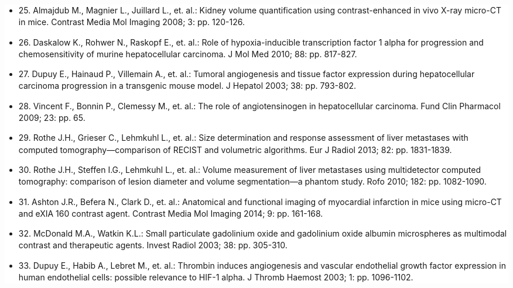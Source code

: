 
- 25\. Almajdub M., Magnier L., Juillard L., et. al.: Kidney volume quantification using contrast-enhanced in vivo X-ray micro-CT in mice. Contrast Media Mol Imaging 2008; 3: pp. 120-126.


- 26\. Daskalow K., Rohwer N., Raskopf E., et. al.: Role of hypoxia-inducible transcription factor 1 alpha for progression and chemosensitivity of murine hepatocellular carcinoma. J Mol Med 2010; 88: pp. 817-827.


- 27\. Dupuy E., Hainaud P., Villemain A., et. al.: Tumoral angiogenesis and tissue factor expression during hepatocellular carcinoma progression in a transgenic mouse model. J Hepatol 2003; 38: pp. 793-802.


- 28\. Vincent F., Bonnin P., Clemessy M., et. al.: The role of angiotensinogen in hepatocellular carcinoma. Fund Clin Pharmacol 2009; 23: pp. 65.


- 29\. Rothe J.H., Grieser C., Lehmkuhl L., et. al.: Size determination and response assessment of liver metastases with computed tomography—comparison of RECIST and volumetric algorithms. Eur J Radiol 2013; 82: pp. 1831-1839.


- 30\. Rothe J.H., Steffen I.G., Lehmkuhl L., et. al.: Volume measurement of liver metastases using multidetector computed tomography: comparison of lesion diameter and volume segmentation—a phantom study. Rofo 2010; 182: pp. 1082-1090.


- 31\. Ashton J.R., Befera N., Clark D., et. al.: Anatomical and functional imaging of myocardial infarction in mice using micro-CT and eXIA 160 contrast agent. Contrast Media Mol Imaging 2014; 9: pp. 161-168.


- 32\. McDonald M.A., Watkin K.L.: Small particulate gadolinium oxide and gadolinium oxide albumin microspheres as multimodal contrast and therapeutic agents. Invest Radiol 2003; 38: pp. 305-310.


- 33\. Dupuy E., Habib A., Lebret M., et. al.: Thrombin induces angiogenesis and vascular endothelial growth factor expression in human endothelial cells: possible relevance to HIF-1 alpha. J Thromb Haemost 2003; 1: pp. 1096-1102.
